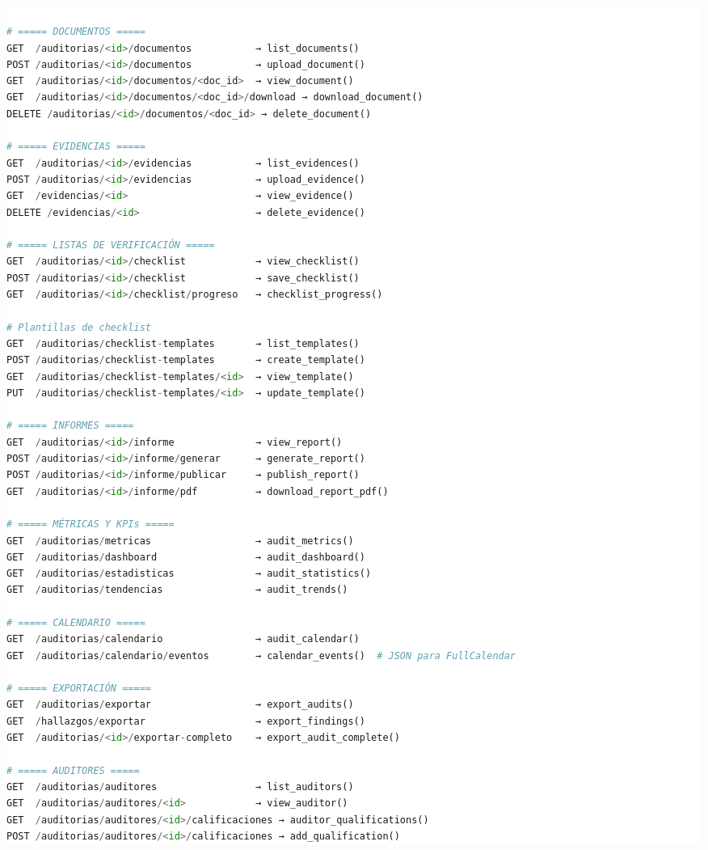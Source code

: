 ```python

# ===== DOCUMENTOS =====
GET  /auditorias/<id>/documentos           → list_documents()
POST /auditorias/<id>/documentos           → upload_document()
GET  /auditorias/<id>/documentos/<doc_id>  → view_document()
GET  /auditorias/<id>/documentos/<doc_id>/download → download_document()
DELETE /auditorias/<id>/documentos/<doc_id> → delete_document()

# ===== EVIDENCIAS =====
GET  /auditorias/<id>/evidencias           → list_evidences()
POST /auditorias/<id>/evidencias           → upload_evidence()
GET  /evidencias/<id>                      → view_evidence()
DELETE /evidencias/<id>                    → delete_evidence()

# ===== LISTAS DE VERIFICACIÓN =====
GET  /auditorias/<id>/checklist            → view_checklist()
POST /auditorias/<id>/checklist            → save_checklist()
GET  /auditorias/<id>/checklist/progreso   → checklist_progress()

# Plantillas de checklist
GET  /auditorias/checklist-templates       → list_templates()
POST /auditorias/checklist-templates       → create_template()
GET  /auditorias/checklist-templates/<id>  → view_template()
PUT  /auditorias/checklist-templates/<id>  → update_template()

# ===== INFORMES =====
GET  /auditorias/<id>/informe              → view_report()
POST /auditorias/<id>/informe/generar      → generate_report()
POST /auditorias/<id>/informe/publicar     → publish_report()
GET  /auditorias/<id>/informe/pdf          → download_report_pdf()

# ===== MÉTRICAS Y KPIs =====
GET  /auditorias/metricas                  → audit_metrics()
GET  /auditorias/dashboard                 → audit_dashboard()
GET  /auditorias/estadisticas              → audit_statistics()
GET  /auditorias/tendencias                → audit_trends()

# ===== CALENDARIO =====
GET  /auditorias/calendario                → audit_calendar()
GET  /auditorias/calendario/eventos        → calendar_events()  # JSON para FullCalendar

# ===== EXPORTACIÓN =====
GET  /auditorias/exportar                  → export_audits()
GET  /hallazgos/exportar                   → export_findings()
GET  /auditorias/<id>/exportar-completo    → export_audit_complete()

# ===== AUDITORES =====
GET  /auditorias/auditores                 → list_auditors()
GET  /auditorias/auditores/<id>            → view_auditor()
GET  /auditorias/auditores/<id>/calificaciones → auditor_qualifications()
POST /auditorias/auditores/<id>/calificaciones → add_qualification()
```
